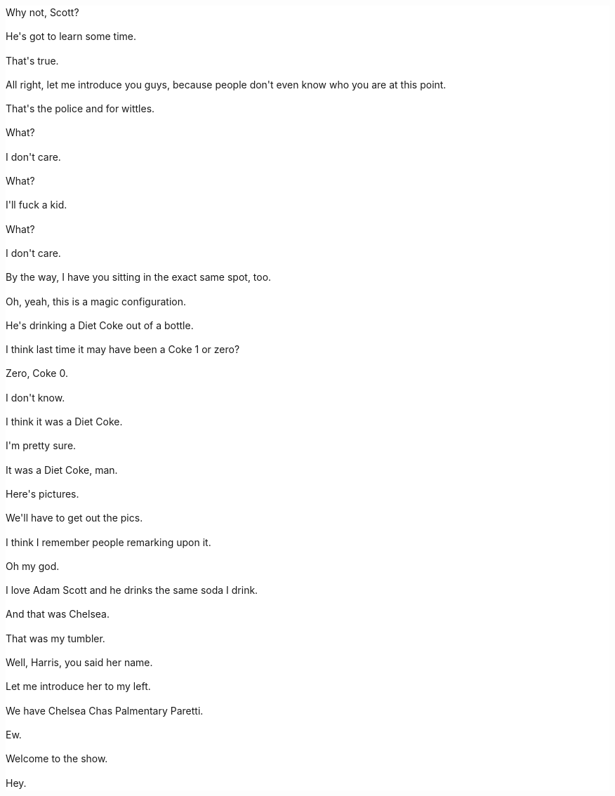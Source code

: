 Why not, Scott?

He's got to learn some time.

That's true.

All right, let me introduce you guys, because people don't even know who you are at this point.

That's the police and for wittles.

What?

I don't care.

What?

I'll fuck a kid.

What?

I don't care.

By the way, I have you sitting in the exact same spot, too.

Oh, yeah, this is a magic configuration.

He's drinking a Diet Coke out of a bottle.

I think last time it may have been a Coke 1 or zero?

Zero, Coke 0.

I don't know.

I think it was a Diet Coke.

I'm pretty sure.

It was a Diet Coke, man.

Here's pictures.

We'll have to get out the pics.

I think I remember people remarking upon it.

Oh my god.

I love Adam Scott and he drinks the same soda I drink.

And that was Chelsea.

That was my tumbler.

Well, Harris, you said her name.

Let me introduce her to my left.

We have Chelsea Chas Palmentary Paretti.

Ew.

Welcome to the show.

Hey.
